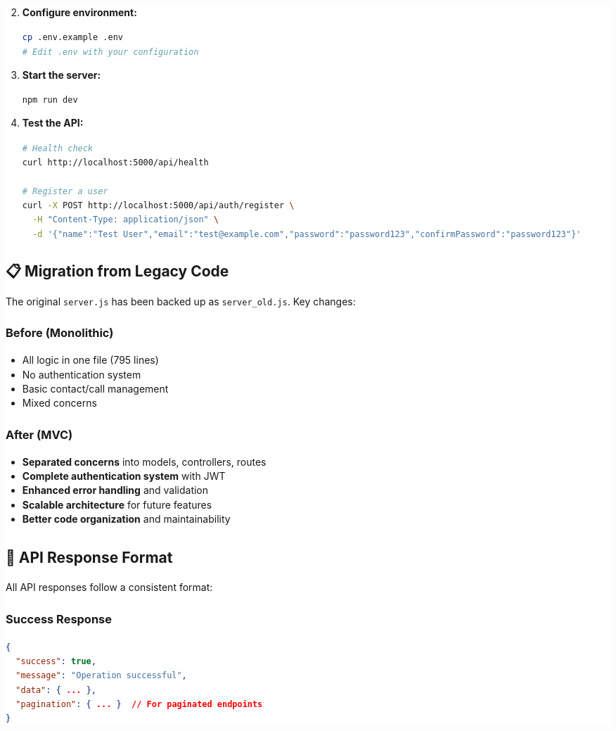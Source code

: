 2. **Configure environment:**
   ```bash
   cp .env.example .env
   # Edit .env with your configuration
   ```

3. **Start the server:**
   ```bash
   npm run dev
   ```

4. **Test the API:**
   ```bash
   # Health check
   curl http://localhost:5000/api/health
   
   # Register a user
   curl -X POST http://localhost:5000/api/auth/register \
     -H "Content-Type: application/json" \
     -d '{"name":"Test User","email":"test@example.com","password":"password123","confirmPassword":"password123"}'
   ```

## 📋 Migration from Legacy Code

The original `server.js` has been backed up as `server_old.js`. Key changes:

### Before (Monolithic)
- All logic in one file (795 lines)
- No authentication system
- Basic contact/call management
- Mixed concerns

### After (MVC)
- **Separated concerns** into models, controllers, routes
- **Complete authentication system** with JWT
- **Enhanced error handling** and validation
- **Scalable architecture** for future features
- **Better code organization** and maintainability

## 🔄 API Response Format

All API responses follow a consistent format:

### Success Response
```json
{
  "success": true,
  "message": "Operation successful",
  "data": { ... },
  "pagination": { ... }  // For paginated endpoints
}
```
